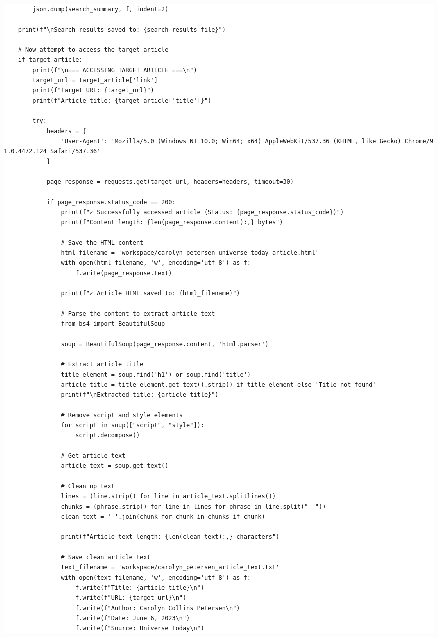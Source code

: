```
        json.dump(search_summary, f, indent=2)
    
    print(f"\nSearch results saved to: {search_results_file}")
    
    # Now attempt to access the target article
    if target_article:
        print(f"\n=== ACCESSING TARGET ARTICLE ===\n")
        target_url = target_article['link']
        print(f"Target URL: {target_url}")
        print(f"Article title: {target_article['title']}")
        
        try:
            headers = {
                'User-Agent': 'Mozilla/5.0 (Windows NT 10.0; Win64; x64) AppleWebKit/537.36 (KHTML, like Gecko) Chrome/91.0.4472.124 Safari/537.36'
            }
            
            page_response = requests.get(target_url, headers=headers, timeout=30)
            
            if page_response.status_code == 200:
                print(f"✓ Successfully accessed article (Status: {page_response.status_code})")
                print(f"Content length: {len(page_response.content):,} bytes")
                
                # Save the HTML content
                html_filename = 'workspace/carolyn_petersen_universe_today_article.html'
                with open(html_filename, 'w', encoding='utf-8') as f:
                    f.write(page_response.text)
                
                print(f"✓ Article HTML saved to: {html_filename}")
                
                # Parse the content to extract article text
                from bs4 import BeautifulSoup
                
                soup = BeautifulSoup(page_response.content, 'html.parser')
                
                # Extract article title
                title_element = soup.find('h1') or soup.find('title')
                article_title = title_element.get_text().strip() if title_element else 'Title not found'
                print(f"\nExtracted title: {article_title}")
                
                # Remove script and style elements
                for script in soup(["script", "style"]):
                    script.decompose()
                
                # Get article text
                article_text = soup.get_text()
                
                # Clean up text
                lines = (line.strip() for line in article_text.splitlines())
                chunks = (phrase.strip() for line in lines for phrase in line.split("  "))
                clean_text = ' '.join(chunk for chunk in chunks if chunk)
                
                print(f"Article text length: {len(clean_text):,} characters")
                
                # Save clean article text
                text_filename = 'workspace/carolyn_petersen_article_text.txt'
                with open(text_filename, 'w', encoding='utf-8') as f:
                    f.write(f"Title: {article_title}\n")
                    f.write(f"URL: {target_url}\n")
                    f.write(f"Author: Carolyn Collins Petersen\n")
                    f.write(f"Date: June 6, 2023\n")
                    f.write(f"Source: Universe Today\n")
```